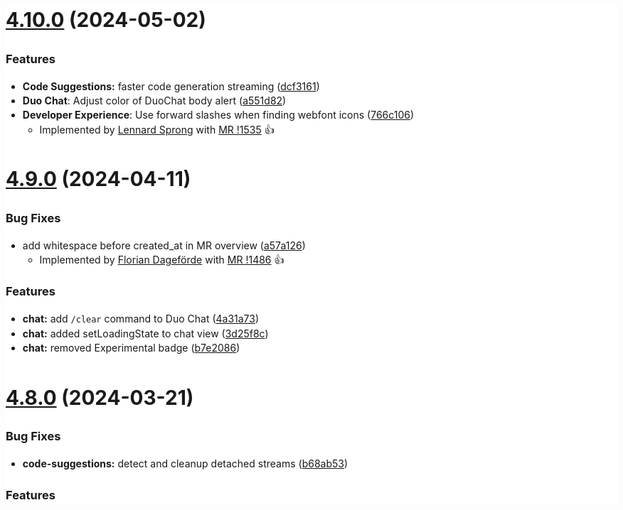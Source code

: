 # [4.10.0](https://gitlab.com/gitlab-org/gitlab-vscode-extension/compare/v4.9.0...v4.10.0) (2024-05-02)


### Features

* **Code Suggestions:** faster code generation streaming ([dcf3161](https://gitlab.com/gitlab-org/gitlab-vscode-extension/commit/dcf3161f56fd67c9e2a15bf72380a197f22619b9))
* **Duo Chat**: Adjust color of DuoChat body alert ([a551d82](https://gitlab.com/gitlab-org/gitlab-vscode-extension/-/commit/cf4513991a4b45a0827461999f770e827a551d82))
* **Developer Experience**: Use forward slashes when finding webfont icons ([766c106](https://gitlab.com/gitlab-org/gitlab-vscode-extension/-/commit/50da72f320cfcb1dc4d6cc372f6761e7c766c106))
  * Implemented by [Lennard Sprong](https://gitlab.com/X_Sheep) with [MR !1535](https://gitlab.com/gitlab-org/gitlab-vscode-extension/-/merge_requests/1535) 👍



# [4.9.0](https://gitlab.com/gitlab-org/gitlab-vscode-extension/compare/v4.8.0...v4.9.0) (2024-04-11)


### Bug Fixes

* add whitespace before created_at in MR overview ([a57a126](https://gitlab.com/gitlab-org/gitlab-vscode-extension/commit/a57a126033491e7c82851e426693232bdce7f9ce))
  * Implemented by [Florian Dageförde](https://gitlab.com/dagefoerde.florian) with [MR !1486](https://gitlab.com/gitlab-org/gitlab-vscode-extension/-/merge_requests/1486) 👍


### Features

* **chat:** add `/clear` command to Duo Chat ([4a31a73](https://gitlab.com/gitlab-org/gitlab-vscode-extension/commit/4a31a73e97654f7985d2230fae5c491cc5f90573))
* **chat:** added setLoadingState to chat view ([3d25f8c](https://gitlab.com/gitlab-org/gitlab-vscode-extension/commit/3d25f8c7e9496ab3e40ebfbf972c3680ae15803f))
* **chat:** removed Experimental badge ([b7e2086](https://gitlab.com/gitlab-org/gitlab-vscode-extension/commit/b7e208676c499940b6271515462b9674eb13251d))



# [4.8.0](https://gitlab.com/gitlab-org/gitlab-vscode-extension/compare/v4.7.0...v4.8.0) (2024-03-21)


### Bug Fixes

* **code-suggestions:** detect and cleanup detached streams ([b68ab53](https://gitlab.com/gitlab-org/gitlab-vscode-extension/commit/b68ab53329de8c2382ba063cbd50a8b8e375892e))


### Features
